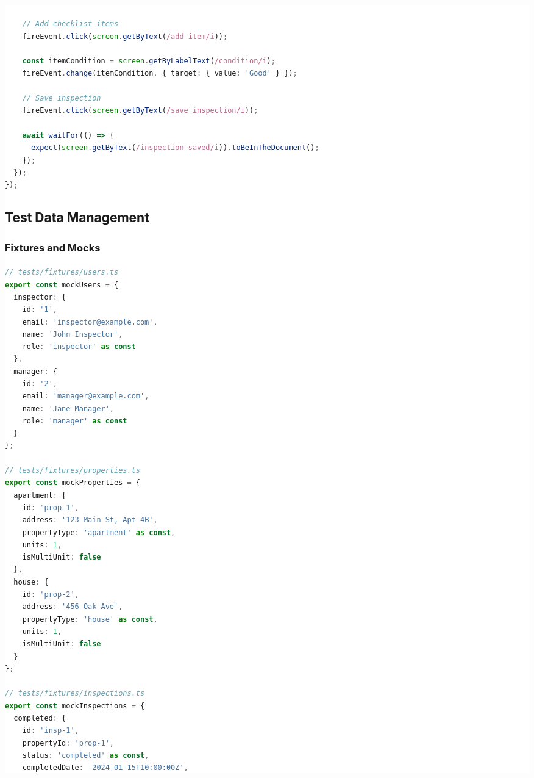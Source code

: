 ```typescript

    // Add checklist items
    fireEvent.click(screen.getByText(/add item/i));
    
    const itemCondition = screen.getByLabelText(/condition/i);
    fireEvent.change(itemCondition, { target: { value: 'Good' } });

    // Save inspection
    fireEvent.click(screen.getByText(/save inspection/i));

    await waitFor(() => {
      expect(screen.getByText(/inspection saved/i)).toBeInTheDocument();
    });
  });
});
```

## Test Data Management

### Fixtures and Mocks

```typescript
// tests/fixtures/users.ts
export const mockUsers = {
  inspector: {
    id: '1',
    email: 'inspector@example.com',
    name: 'John Inspector',
    role: 'inspector' as const
  },
  manager: {
    id: '2',
    email: 'manager@example.com',
    name: 'Jane Manager',
    role: 'manager' as const
  }
};

// tests/fixtures/properties.ts
export const mockProperties = {
  apartment: {
    id: 'prop-1',
    address: '123 Main St, Apt 4B',
    propertyType: 'apartment' as const,
    units: 1,
    isMultiUnit: false
  },
  house: {
    id: 'prop-2',
    address: '456 Oak Ave',
    propertyType: 'house' as const,
    units: 1,
    isMultiUnit: false
  }
};

// tests/fixtures/inspections.ts
export const mockInspections = {
  completed: {
    id: 'insp-1',
    propertyId: 'prop-1',
    status: 'completed' as const,
    completedDate: '2024-01-15T10:00:00Z',
```